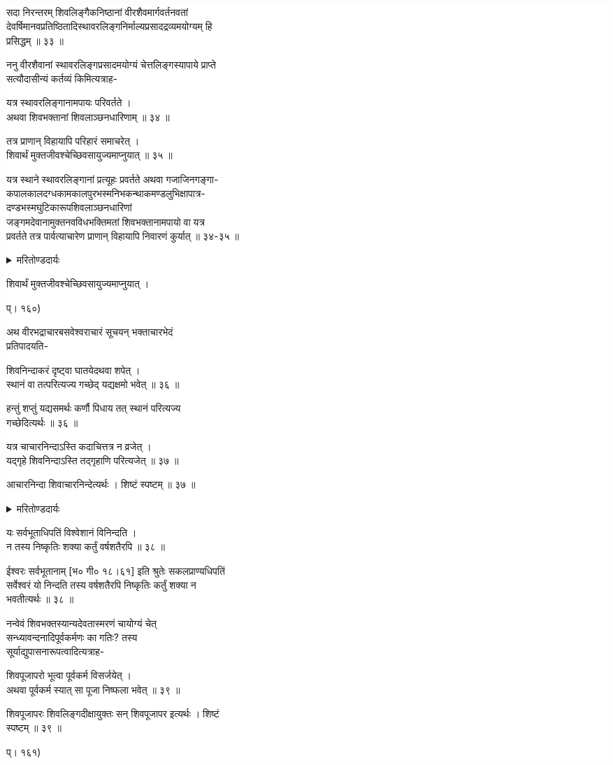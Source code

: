 सदा निरन्तरम् शिवलिङ्गैकनिष्ठानां वीरशैवमार्गवर्तनवतां   
देवर्षिमानवप्रतिष्ठितादिस्थावरलिङ्गनिर्माल्यप्रसादद्रव्यमयोग्यम् हि   
प्रसिद्धम् ॥ ३३ ॥

ननु वीरशैवानां स्थावरलिङ्गप्रसादमयोग्यं चेत्तलिङ्गस्यापाये प्राप्ते   
सत्यौदासीन्यं कर्तव्यं किमित्यत्राह-

यत्र स्थावरलिङ्गानामपायः परिवर्तते ।  
अथवा शिवभक्तानां शिवलाञ्छनधारिणाम् ॥ ३४ ॥

तत्र प्राणान् विहायापि परिहारं समाचरेत् ।  
शिवार्थं मुक्तजीवश्चेच्छिवसायुज्यमाप्नुयात् ॥ ३५ ॥

यत्र स्थाने स्थावरलिङ्गानां प्रत्यूहः प्रवर्तते अथवा गजाजिनगङ्गा-  
कपालकालदग्धकामकालपुरभस्मनिभकन्थाकमण्डलुभिक्षापात्र-  
दण्डभस्मघुटिकारूपशिवलाञ्छनधारिणां   
जङ्गमदेवानामुक्तनवविधभक्तिमतां शिवभक्तानामपायो वा यत्र   
प्रवर्तते तत्र पार्वत्याचारेण प्राणान् विहायापि निवारणं कुर्यात् ॥ ३४-३५ ॥

<details><summary>मरितोण्डदार्यः</summary></details>

शिवार्थं मुक्तजीवश्चेच्छिवसायुज्यमाप्नुयात् ।

प्। १६०)

अथ वीरभद्राचारबसवेश्वराचारं सूचयन् भक्ताचारभेदं   
प्रतिपादयति-

शिवनिन्दाकरं दृष्ट्वा घातयेदथवा शपेत् ।  
स्थानं वा तत्परित्यज्य गच्छेद् यद्यक्षमो भवेत् ॥ ३६ ॥

हन्तुं शप्तुं यद्यसमर्थः कर्णौ पिधाय तत् स्थानं परित्यज्य   
गच्छेदित्यर्थः ॥ ३६ ॥

यत्र चाचारनिन्दाऽस्ति कदाचित्तत्र न व्रजेत् ।  
यद्गृहे शिवनिन्दाऽस्ति तद्गृहाणि परित्यजेत् ॥ ३७ ॥

आचारनिन्दा शिवाचारनिन्देत्यर्थः । शिष्टं स्पष्टम् ॥ ३७ ॥

<details><summary>मरितोण्डदार्यः</summary></details>

यः सर्वभूताधिपतिं विश्वेशानं विनिन्दति ।  
न तस्य निष्कृतिः शक्या कर्तुं वर्षशतैरपि ॥ ३८ ॥

ईश्वरः सर्वभूतानाम् [भ० गी० १८।६१] इति श्रुतेः सकलप्राण्यधिपतिं   
सर्वेश्वरं यो निन्दति तस्य वर्षशतैरपि निष्कृतिः कर्तुं शक्या न   
भवतीत्यर्थः ॥ ३८ ॥

नन्वेवं शिवभक्तस्यान्यदेवतास्मरणं चायोग्यं चेत्   
सन्ध्यावन्दनादिपूर्वकर्मणः का गतिः? तस्य   
सूर्याद्युपासनारूपत्वादित्यत्राह-

शिवपूजापरो भूत्वा पूर्वकर्म विसर्जयेत् ।  
अथवा पूर्वकर्म स्यात् सा पूजा निष्फला भवेत् ॥ ३९ ॥

शिवपूजापरः शिवलिङ्गदीक्षायुक्तः सन् शिवपूजापर इत्यर्थः । शिष्टं   
स्पष्टम् ॥ ३९ ॥

प्। १६१)
